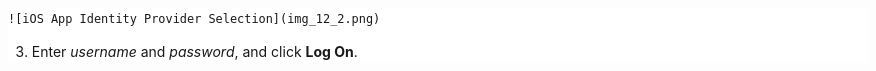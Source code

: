     ![iOS App Identity Provider Selection](img_12_2.png)

3. Enter *username* and *password*, and click **Log On**.
